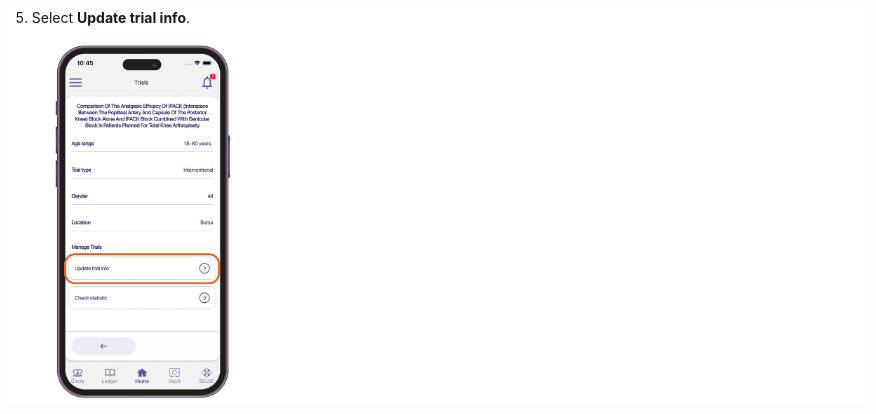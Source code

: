 5. Select **Update trial info**.

<figure><img src="../../.gitbook/assets/care-trials-ta-update-trial-info.png" alt="" width="188"><figcaption></figcaption></figure>
